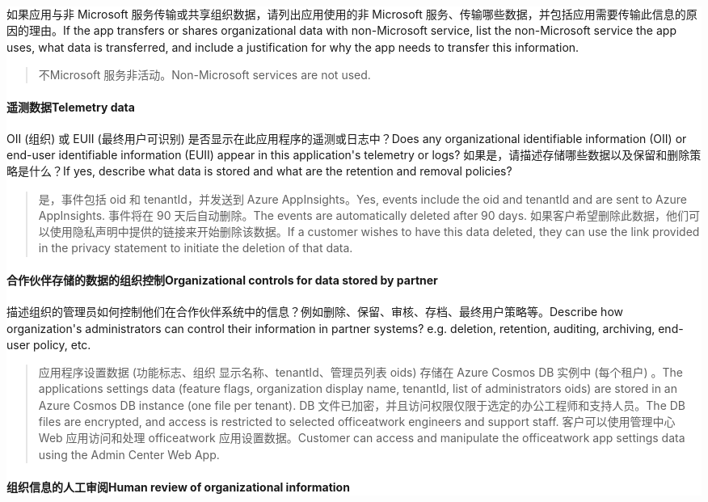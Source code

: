 <span data-ttu-id="af6c5-192">如果应用与非 Microsoft 服务传输或共享组织数据，请列出应用使用的非 Microsoft 服务、传输哪些数据，并包括应用需要传输此信息的原因的理由。</span><span class="sxs-lookup"><span data-stu-id="af6c5-192">If the app transfers or shares organizational data with non-Microsoft service, list the non-Microsoft service the app uses, what data is transferred, and include a justification for why the app needs to transfer this information.</span></span>

><span data-ttu-id="af6c5-193">不Microsoft 服务非活动。</span><span class="sxs-lookup"><span data-stu-id="af6c5-193">Non-Microsoft services are not used.</span></span>



#### <a name="telemetry-data"></a><span data-ttu-id="af6c5-194">遥测数据</span><span class="sxs-lookup"><span data-stu-id="af6c5-194">Telemetry data</span></span>

<span data-ttu-id="af6c5-195">OII (组织) 或 EUII (最终用户可识别) 是否显示在此应用程序的遥测或日志中？</span><span class="sxs-lookup"><span data-stu-id="af6c5-195">Does any organizational identifiable information (OII) or end-user identifiable information (EUII) appear in this application's telemetry or logs?</span></span> <span data-ttu-id="af6c5-196">如果是，请描述存储哪些数据以及保留和删除策略是什么？</span><span class="sxs-lookup"><span data-stu-id="af6c5-196">If yes, describe what data is stored and what are the retention and removal policies?</span></span>

><span data-ttu-id="af6c5-197">是，事件包括 oid 和 tenantId，并发送到 Azure AppInsights。</span><span class="sxs-lookup"><span data-stu-id="af6c5-197">Yes, events include the oid and tenantId and are sent to Azure AppInsights.</span></span> <span data-ttu-id="af6c5-198">事件将在 90 天后自动删除。</span><span class="sxs-lookup"><span data-stu-id="af6c5-198">The events are automatically deleted after 90 days.</span></span> <span data-ttu-id="af6c5-199">如果客户希望删除此数据，他们可以使用隐私声明中提供的链接来开始删除该数据。</span><span class="sxs-lookup"><span data-stu-id="af6c5-199">If a customer wishes to have this data deleted, they can use the link provided in the privacy statement to initiate the deletion of that data.</span></span>

#### <a name="organizational-controls-for-data-stored-by-partner"></a><span data-ttu-id="af6c5-200">合作伙伴存储的数据的组织控制</span><span class="sxs-lookup"><span data-stu-id="af6c5-200">Organizational controls for data stored by partner</span></span>

<span data-ttu-id="af6c5-201">描述组织的管理员如何控制他们在合作伙伴系统中的信息？例如删除、保留、审核、存档、最终用户策略等。</span><span class="sxs-lookup"><span data-stu-id="af6c5-201">Describe how organization's administrators can control their information in partner systems? e.g. deletion, retention, auditing, archiving, end-user policy, etc.</span></span>

><span data-ttu-id="af6c5-202">应用程序设置数据 (功能标志、组织 显示名称、tenantId、管理员列表 oids) 存储在 Azure Cosmos DB 实例中 (每个租户) 。</span><span class="sxs-lookup"><span data-stu-id="af6c5-202">The applications settings data (feature flags, organization display name, tenantId, list of administrators oids) are stored in an Azure Cosmos DB instance (one file per tenant).</span></span> <span data-ttu-id="af6c5-203">DB 文件已加密，并且访问权限仅限于选定的办公工程师和支持人员。</span><span class="sxs-lookup"><span data-stu-id="af6c5-203">The DB files are encrypted, and access is restricted to selected officeatwork engineers and support staff.</span></span> <span data-ttu-id="af6c5-204">客户可以使用管理中心 Web 应用访问和处理 officeatwork 应用设置数据。</span><span class="sxs-lookup"><span data-stu-id="af6c5-204">Customer can access and manipulate the officeatwork app settings data using the Admin Center Web App.</span></span>

#### <a name="human-review-of-organizational-information"></a><span data-ttu-id="af6c5-205">组织信息的人工审阅</span><span class="sxs-lookup"><span data-stu-id="af6c5-205">Human review of organizational information</span></span>
